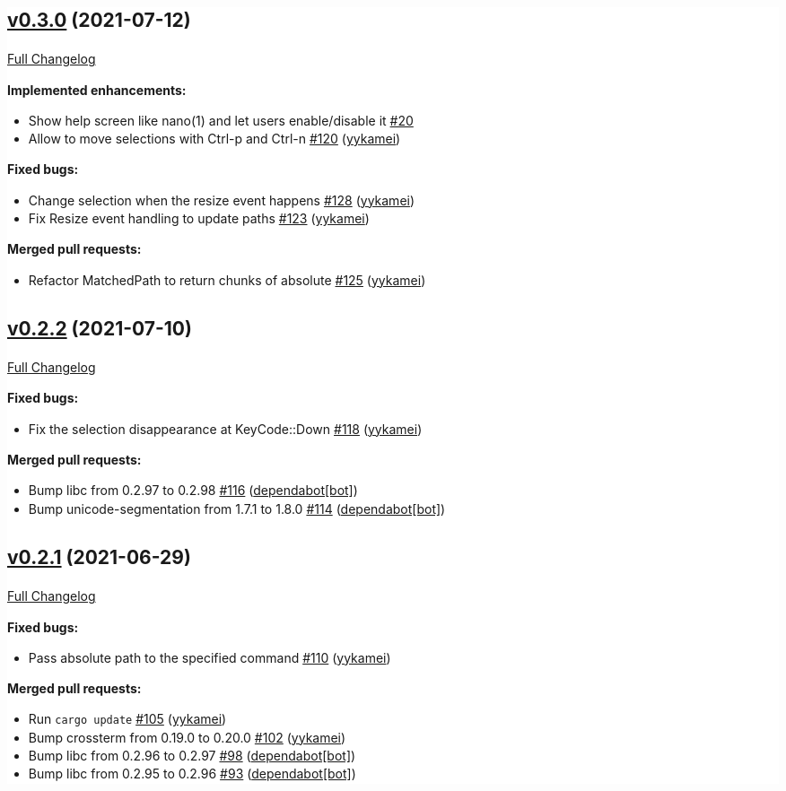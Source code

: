 ## [v0.3.0](https://github.com/yykamei/thwack/tree/v0.3.0) (2021-07-12)

[Full Changelog](https://github.com/yykamei/thwack/compare/v0.2.2...v0.3.0)

**Implemented enhancements:**

- Show help screen like nano\(1\) and let users enable/disable it [\#20](https://github.com/yykamei/thwack/issues/20)
- Allow to move selections with Ctrl-p and Ctrl-n [\#120](https://github.com/yykamei/thwack/pull/120) ([yykamei](https://github.com/yykamei))

**Fixed bugs:**

- Change selection when the resize event happens [\#128](https://github.com/yykamei/thwack/pull/128) ([yykamei](https://github.com/yykamei))
- Fix Resize event handling to update paths [\#123](https://github.com/yykamei/thwack/pull/123) ([yykamei](https://github.com/yykamei))

**Merged pull requests:**

- Refactor MatchedPath to return chunks of absolute [\#125](https://github.com/yykamei/thwack/pull/125) ([yykamei](https://github.com/yykamei))

## [v0.2.2](https://github.com/yykamei/thwack/tree/v0.2.2) (2021-07-10)

[Full Changelog](https://github.com/yykamei/thwack/compare/v0.2.1...v0.2.2)

**Fixed bugs:**

- Fix the selection disappearance at KeyCode::Down [\#118](https://github.com/yykamei/thwack/pull/118) ([yykamei](https://github.com/yykamei))

**Merged pull requests:**

- Bump libc from 0.2.97 to 0.2.98 [\#116](https://github.com/yykamei/thwack/pull/116) ([dependabot[bot]](https://github.com/apps/dependabot))
- Bump unicode-segmentation from 1.7.1 to 1.8.0 [\#114](https://github.com/yykamei/thwack/pull/114) ([dependabot[bot]](https://github.com/apps/dependabot))

## [v0.2.1](https://github.com/yykamei/thwack/tree/v0.2.1) (2021-06-29)

[Full Changelog](https://github.com/yykamei/thwack/compare/v0.2.0...v0.2.1)

**Fixed bugs:**

- Pass absolute path to the specified command [\#110](https://github.com/yykamei/thwack/pull/110) ([yykamei](https://github.com/yykamei))

**Merged pull requests:**

- Run `cargo update` [\#105](https://github.com/yykamei/thwack/pull/105) ([yykamei](https://github.com/yykamei))
- Bump crossterm from 0.19.0 to 0.20.0 [\#102](https://github.com/yykamei/thwack/pull/102) ([yykamei](https://github.com/yykamei))
- Bump libc from 0.2.96 to 0.2.97 [\#98](https://github.com/yykamei/thwack/pull/98) ([dependabot[bot]](https://github.com/apps/dependabot))
- Bump libc from 0.2.95 to 0.2.96 [\#93](https://github.com/yykamei/thwack/pull/93) ([dependabot[bot]](https://github.com/apps/dependabot))
